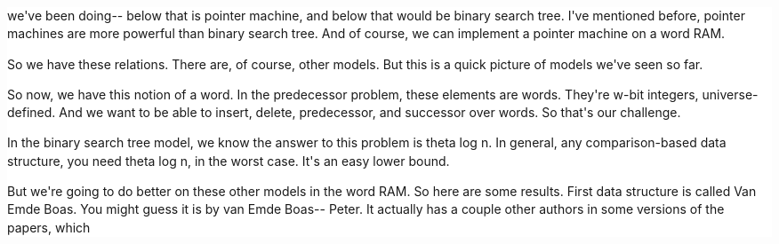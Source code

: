   <span m='800250'>we've</span> <span m='800370'>been</span> <span m='800490'>doing--</span>
  <span m='801330'>below</span> <span m='801570'>that</span> <span m='802010'>is pointer</span>
  <span m='802320'>machine,</span> <span m='804950'>and</span> <span m='805110'>below</span>
  <span m='805380'>that</span> <span m='805620'>would</span> <span m='805740'>be</span>
  <span m='806010'>binary</span> <span m='806310'>search</span> <span m='806610'>tree.</span>
  <span m='806820'>I've</span> <span m='807120'>mentioned</span> <span m='807420'>before,</span>
  <span m='807780'>pointer</span> <span m='808040'>machines are</span> <span m='808360'>more</span>
  <span m='808530'>powerful</span> <span m='808920'>than</span> <span m='809040'>binary</span>
  <span m='809310'>search</span> <span m='809550'>tree.</span> <span m='810240'>And</span>
  <span m='810600'>of</span> <span m='810720'>course,</span> <span m='810930'>we</span>
  <span m='811050'>can</span> <span m='811170'>implement</span> <span m='811460'>a</span>
  <span m='811530'>pointer</span> <span m='811770'>machine</span> <span m='812070'>on</span>
  <span m='812190'>a</span> <span m='812220'>word</span> <span m='812430'>RAM.</span>
  </p><p><span m='812910'>So</span> <span m='813720'>we</span> <span m='813810'>have</span>
  <span m='813990'>these</span> <span m='814140'>relations.</span> <span m='815530'>There</span>
  <span m='815580'>are,</span> <span m='815740'>of</span> <span m='815790'>course,</span>
  <span m='816100'>other</span> <span m='816150'>models.</span> <span m='816570'>But</span>
  <span m='816720'>this</span> <span m='816900'>is</span> <span m='817050'>a</span>
  <span m='817110'>quick</span> <span m='817350'>picture</span> <span m='817770'>of</span>
  <span m='818400'>models</span> <span m='818700'>we've</span> <span m='818820'>seen</span>
  <span m='819000'>so</span> <span m='819180'>far.</span> </p><p><span m='827140'>So</span>
  <span m='827530'>now,</span> <span m='827830'>we</span> <span m='827980'>have</span>
  <span m='828130'>this</span> <span m='828310'>notion</span> <span m='828580'>of</span>
  <span m='828670'>a</span> <span m='828730'>word.</span> <span m='830330'>In</span>
  <span m='830860'>the</span> <span m='830980'>predecessor</span> <span m='831490'>problem,</span>
  <span m='832570'>these</span> <span m='833050'>elements</span> <span m='834040'>are</span>
  <span m='834190'>words.</span> <span m='837090'>They're</span> <span m='837220'>w-bit</span>
  <span m='837760'>integers,</span> <span m='839260'>universe-defined.</span> <span
  m='840700'>And</span> <span m='840910'>we</span> <span m='840970'>want</span> <span
  m='841120'>to</span> <span m='841180'>be</span> <span m='841240'>able</span> <span
  m='841360'>to</span> <span m='841450'>insert,</span> <span m='841880'>delete,</span>
  <span m='842050'>predecessor,</span> <span m='842560'>and</span> <span m='842650'>successor</span>
  <span m='843130'>over</span> <span m='843430'>words.</span> <span m='844756'>So</span>
  <span m='845210'>that's</span> <span m='846130'>our</span> <span m='846550'>challenge.</span>
  </p><p><span m='852910'>In</span> <span m='853210'>the</span> <span m='853300'>binary</span>
  <span m='853690'>search</span> <span m='853990'>tree</span> <span m='854140'>model,</span>
  <span m='854440'>we</span> <span m='854590'>know</span> <span m='854740'>the</span>
  <span m='854860'>answer</span> <span m='855100'>to</span> <span m='855190'>this</span>
  <span m='855340'>problem</span> <span m='855670'>is</span> <span m='855790'>theta</span>
  <span m='856090'>log</span> <span m='856270'>n.</span> <span m='856690'>In</span>
  <span m='856870'>general,</span> <span m='857200'>any</span> <span m='857950'>comparison-based</span>
  <span m='858670'>data</span> <span m='858880'>structure,</span> <span m='859690'>you</span>
  <span m='859780'>need</span> <span m='859930'>theta</span> <span m='860330'>log
  n,</span> <span m='861042'>in</span> <span m='861400'>the</span> <span m='861490'>worst</span>
  <span m='861670'>case.</span> <span m='862310'>It's</span> <span m='862590'>an</span>
  <span m='862810'>easy</span> <span m='862900'>lower</span> <span m='863140'>bound.</span>
  </p><p><span m='864710'>But</span> <span m='864760'>we're</span> <span m='864910'>going</span>
  <span m='865010'>to</span> <span m='865090'>do</span> <span m='865240'>better</span>
  <span m='866530'>on</span> <span m='867130'>these</span> <span m='867310'>other</span>
  <span m='867520'>models</span> <span m='867850'>in</span> <span m='867940'>the</span>
  <span m='868030'>word</span> <span m='868240'>RAM.</span> <span m='870040'>So</span>
  <span m='870310'>here</span> <span m='870940'>are</span> <span m='870970'>some</span>
  <span m='871180'>results.</span> <span m='878440'>First</span> <span m='878710'>data</span>
  <span m='878950'>structure</span> <span m='879340'>is</span> <span m='879490'>called</span>
  <span m='879790'>Van</span> <span m='879990'>Emde</span> <span m='880210'>Boas.</span>
  <span m='880840'>You</span> <span m='880900'>might</span> <span m='881050'>guess</span>
  <span m='881380'>it</span> <span m='881500'>is</span> <span m='881620'>by</span>
  <span m='882010'>van</span> <span m='882350'>Emde</span> <span m='882450'>Boas--</span>
  <span m='882950'>Peter.</span> <span m='885160'>It</span> <span m='885400'>actually</span>
  <span m='885820'>has</span> <span m='885970'>a</span> <span m='886030'>couple</span>
  <span m='886330'>other</span> <span m='886540'>authors</span> <span m='886900'>in</span>
  <span m='886990'>some</span> <span m='887230'>versions</span> <span m='887500'>of</span>
  <span m='887560'>the</span> <span m='887680'>papers,</span> <span m='888330'>which</span>